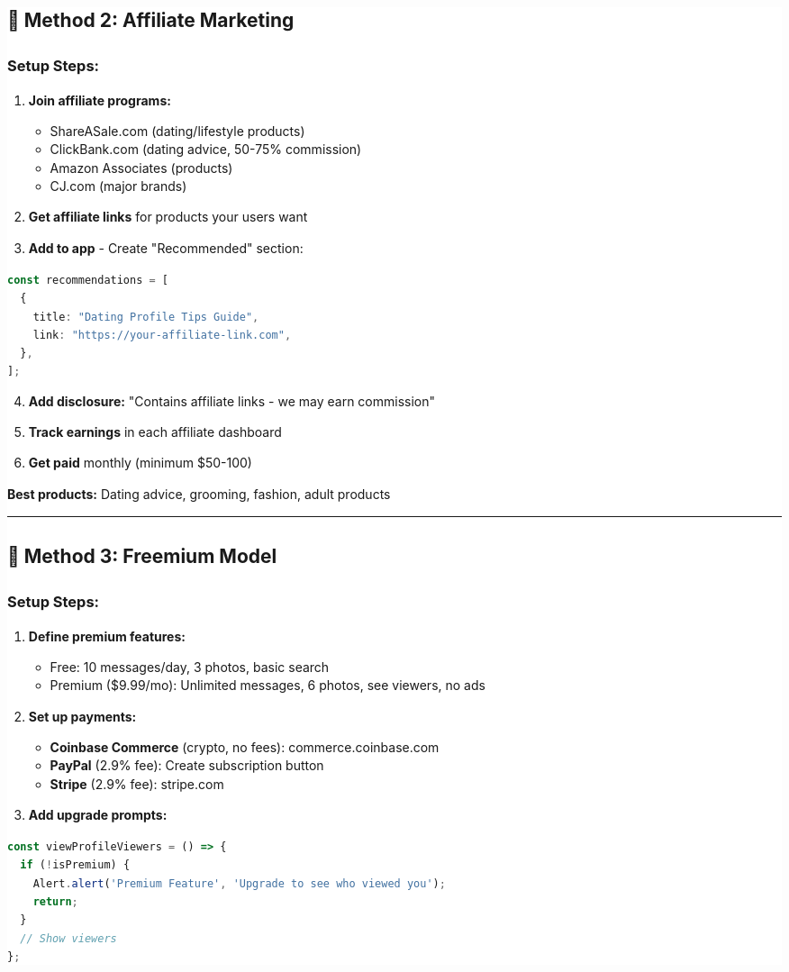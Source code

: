 
## 🤝 Method 2: Affiliate Marketing

### Setup Steps:

1. **Join affiliate programs:**
   - ShareASale.com (dating/lifestyle products)
   - ClickBank.com (dating advice, 50-75% commission)
   - Amazon Associates (products)
   - CJ.com (major brands)

2. **Get affiliate links** for products your users want

3. **Add to app** - Create "Recommended" section:
```typescript
const recommendations = [
  {
    title: "Dating Profile Tips Guide",
    link: "https://your-affiliate-link.com",
  },
];
```

4. **Add disclosure:** "Contains affiliate links - we may earn commission"

5. **Track earnings** in each affiliate dashboard

6. **Get paid** monthly (minimum $50-100)

**Best products:** Dating advice, grooming, fashion, adult products

---

## 💎 Method 3: Freemium Model

### Setup Steps:

1. **Define premium features:**
   - Free: 10 messages/day, 3 photos, basic search
   - Premium ($9.99/mo): Unlimited messages, 6 photos, see viewers, no ads

2. **Set up payments:**
   - **Coinbase Commerce** (crypto, no fees): commerce.coinbase.com
   - **PayPal** (2.9% fee): Create subscription button
   - **Stripe** (2.9% fee): stripe.com

3. **Add upgrade prompts:**
```typescript
const viewProfileViewers = () => {
  if (!isPremium) {
    Alert.alert('Premium Feature', 'Upgrade to see who viewed you');
    return;
  }
  // Show viewers
};
```
